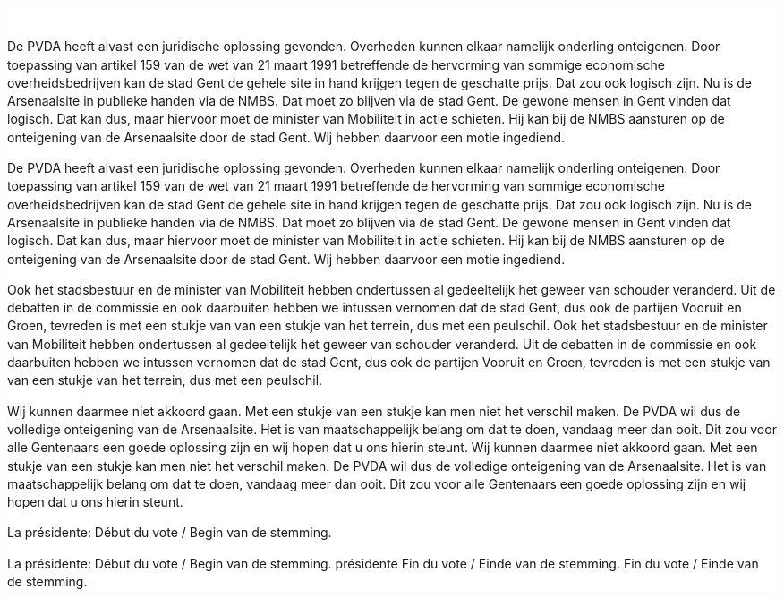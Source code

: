  

De PVDA heeft alvast een
juridische oplossing gevonden. Overheden kunnen elkaar namelijk onderling
onteigenen. Door toepassing van artikel 159 van de wet van
21 maart 1991 betreffende de hervorming van sommige economische
overheidsbedrijven kan de stad Gent de gehele site in hand krijgen tegen de
geschatte prijs. Dat zou ook logisch zijn. Nu is de Arsenaalsite in publieke
handen via de NMBS. Dat moet zo blijven via de stad Gent. De gewone mensen in
Gent vinden dat logisch. Dat kan dus, maar hiervoor moet de minister van
Mobiliteit in actie schieten. Hij kan bij de NMBS aansturen op de onteigening
van de Arsenaalsite door de stad Gent. Wij hebben daarvoor een motie ingediend.

De PVDA heeft alvast een
juridische oplossing gevonden. Overheden kunnen elkaar namelijk onderling
onteigenen. Door toepassing van artikel 159 van de wet van
21 maart 1991 betreffende de hervorming van sommige economische
overheidsbedrijven kan de stad Gent de gehele site in hand krijgen tegen de
geschatte prijs. Dat zou ook logisch zijn. Nu is de Arsenaalsite in publieke
handen via de NMBS. Dat moet zo blijven via de stad Gent. De gewone mensen in
Gent vinden dat logisch. Dat kan dus, maar hiervoor moet de minister van
Mobiliteit in actie schieten. Hij kan bij de NMBS aansturen op de onteigening
van de Arsenaalsite door de stad Gent. Wij hebben daarvoor een motie ingediend.
 
 

Ook het stadsbestuur en de minister van
Mobiliteit hebben ondertussen al gedeeltelijk het geweer van schouder
veranderd. Uit de debatten in de commissie en ook daarbuiten hebben we intussen
vernomen dat de stad Gent, dus ook de partijen Vooruit en Groen, tevreden is
met een stukje van van een stukje van het terrein, dus met een peulschil.
Ook het stadsbestuur en de minister van
Mobiliteit hebben ondertussen al gedeeltelijk het geweer van schouder
veranderd. Uit de debatten in de commissie en ook daarbuiten hebben we intussen
vernomen dat de stad Gent, dus ook de partijen Vooruit en Groen, tevreden is
met een stukje van van een stukje van het terrein, dus met een peulschil.
 
 

Wij kunnen daarmee niet akkoord gaan. Met
een stukje van een stukje kan men niet het verschil maken. De PVDA wil dus de
volledige onteigening van de Arsenaalsite. Het is van maatschappelijk belang om
dat te doen, vandaag meer dan ooit. Dit zou voor alle Gentenaars een goede
oplossing zijn en wij hopen dat u ons hierin steunt.
Wij kunnen daarmee niet akkoord gaan. Met
een stukje van een stukje kan men niet het verschil maken. De PVDA wil dus de
volledige onteigening van de Arsenaalsite. Het is van maatschappelijk belang om
dat te doen, vandaag meer dan ooit. Dit zou voor alle Gentenaars een goede
oplossing zijn en wij hopen dat u ons hierin steunt.
 
 

La présidente: Début du vote / Begin van de stemming.

La présidente: Début du vote / Begin van de stemming.
présidente
Fin du vote
/ Einde van de stemming.
Fin du vote
/ Einde van de stemming.
